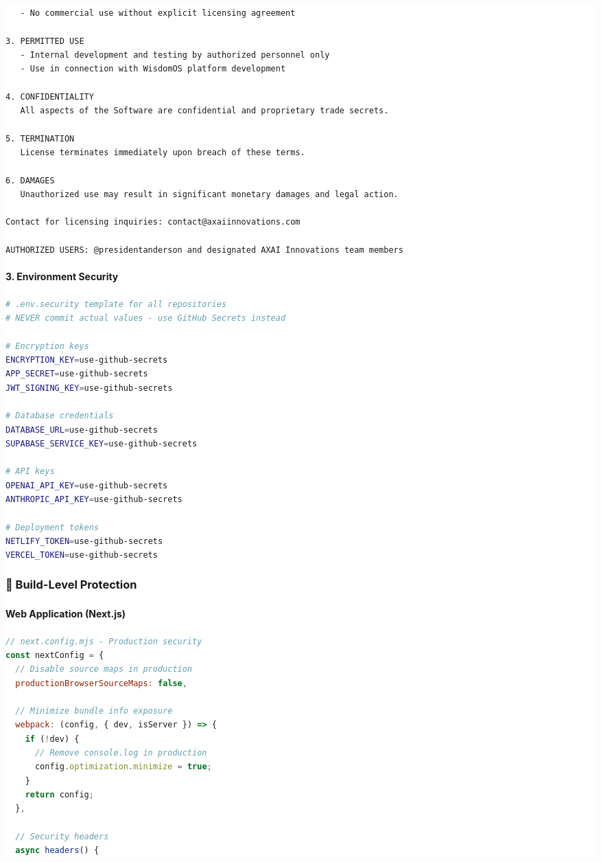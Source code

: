 ```
   - No commercial use without explicit licensing agreement

3. PERMITTED USE
   - Internal development and testing by authorized personnel only
   - Use in connection with WisdomOS platform development

4. CONFIDENTIALITY
   All aspects of the Software are confidential and proprietary trade secrets.

5. TERMINATION
   License terminates immediately upon breach of these terms.

6. DAMAGES
   Unauthorized use may result in significant monetary damages and legal action.

Contact for licensing inquiries: contact@axaiinnovations.com

AUTHORIZED USERS: @presidentanderson and designated AXAI Innovations team members
```

#### 3. Environment Security
```bash
# .env.security template for all repositories
# NEVER commit actual values - use GitHub Secrets instead

# Encryption keys
ENCRYPTION_KEY=use-github-secrets
APP_SECRET=use-github-secrets
JWT_SIGNING_KEY=use-github-secrets

# Database credentials  
DATABASE_URL=use-github-secrets
SUPABASE_SERVICE_KEY=use-github-secrets

# API keys
OPENAI_API_KEY=use-github-secrets
ANTHROPIC_API_KEY=use-github-secrets

# Deployment tokens
NETLIFY_TOKEN=use-github-secrets
VERCEL_TOKEN=use-github-secrets
```

### 🔐 Build-Level Protection

#### Web Application (Next.js)
```javascript
// next.config.mjs - Production security
const nextConfig = {
  // Disable source maps in production
  productionBrowserSourceMaps: false,
  
  // Minimize bundle info exposure
  webpack: (config, { dev, isServer }) => {
    if (!dev) {
      // Remove console.log in production
      config.optimization.minimize = true;
    }
    return config;
  },
  
  // Security headers
  async headers() {
```